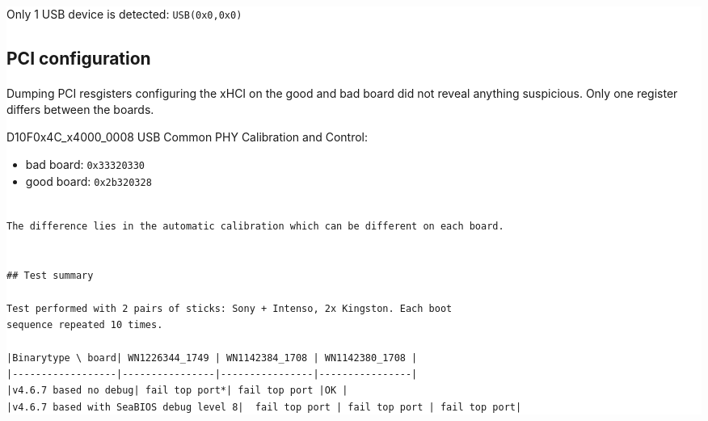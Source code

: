 Only 1 USB device is detected: `USB(0x0,0x0)`

## PCI configuration

Dumping PCI resgisters configuring the xHCI on the good and bad board did not
reveal anything suspicious. Only one register differs between the boards.

D10F0x4C_x4000_0008 USB Common PHY Calibration and Control:
- bad board: `0x33320330`
- good board: `0x2b320328`
```

The difference lies in the automatic calibration which can be different on each board.


## Test summary

Test performed with 2 pairs of sticks: Sony + Intenso, 2x Kingston. Each boot
sequence repeated 10 times.

|Binarytype \ board| WN1226344_1749 | WN1142384_1708 | WN1142380_1708 |
|------------------|----------------|----------------|----------------|
|v4.6.7 based no debug| fail top port*| fail top port |OK |
|v4.6.7 based with SeaBIOS debug level 8|  fail top port | fail top port | fail top port|
